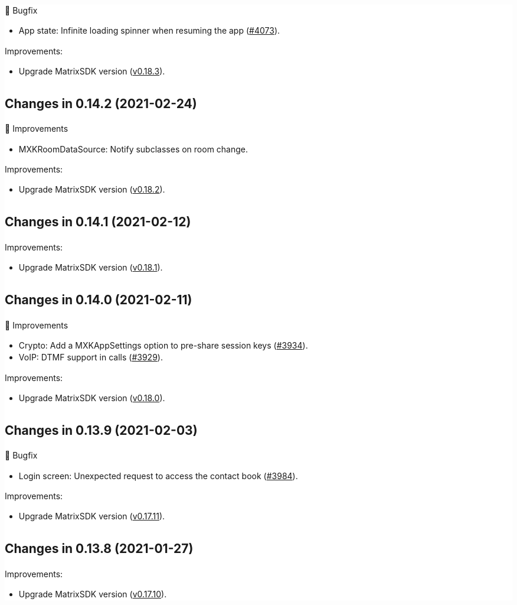 🐛 Bugfix

 * App state: Infinite loading spinner when resuming the app ([#4073](https://github.com/vector-im/element-ios/issues/4073)).

Improvements:
 * Upgrade MatrixSDK version ([v0.18.3](https://github.com/matrix-org/matrix-ios-sdk/releases/tag/v0.18.3)).

## Changes in 0.14.2 (2021-02-24)

🙌 Improvements

 * MXKRoomDataSource: Notify subclasses on room change.
 
Improvements:
 * Upgrade MatrixSDK version ([v0.18.2](https://github.com/matrix-org/matrix-ios-sdk/releases/tag/v0.18.2)).

## Changes in 0.14.1 (2021-02-12)

Improvements:
 * Upgrade MatrixSDK version ([v0.18.1](https://github.com/matrix-org/matrix-ios-sdk/releases/tag/v0.18.1)).

## Changes in 0.14.0 (2021-02-11)

🙌 Improvements

 * Crypto: Add a MXKAppSettings option to pre-share session keys ([#3934](https://github.com/vector-im/element-ios/issues/3934)).
 * VoIP: DTMF support in calls ([#3929](https://github.com/vector-im/element-ios/issues/3929)).

Improvements:
 * Upgrade MatrixSDK version ([v0.18.0](https://github.com/matrix-org/matrix-ios-sdk/releases/tag/v0.18.0)).

## Changes in 0.13.9 (2021-02-03)

🐛 Bugfix

 * Login screen: Unexpected request to access the contact book ([#3984](https://github.com/vector-im/element-ios/issues/3984)).

Improvements:
 * Upgrade MatrixSDK version ([v0.17.11](https://github.com/matrix-org/matrix-ios-sdk/releases/tag/v0.17.11)).

## Changes in 0.13.8 (2021-01-27)

Improvements:
 * Upgrade MatrixSDK version ([v0.17.10](https://github.com/matrix-org/matrix-ios-sdk/releases/tag/v0.17.10)).
